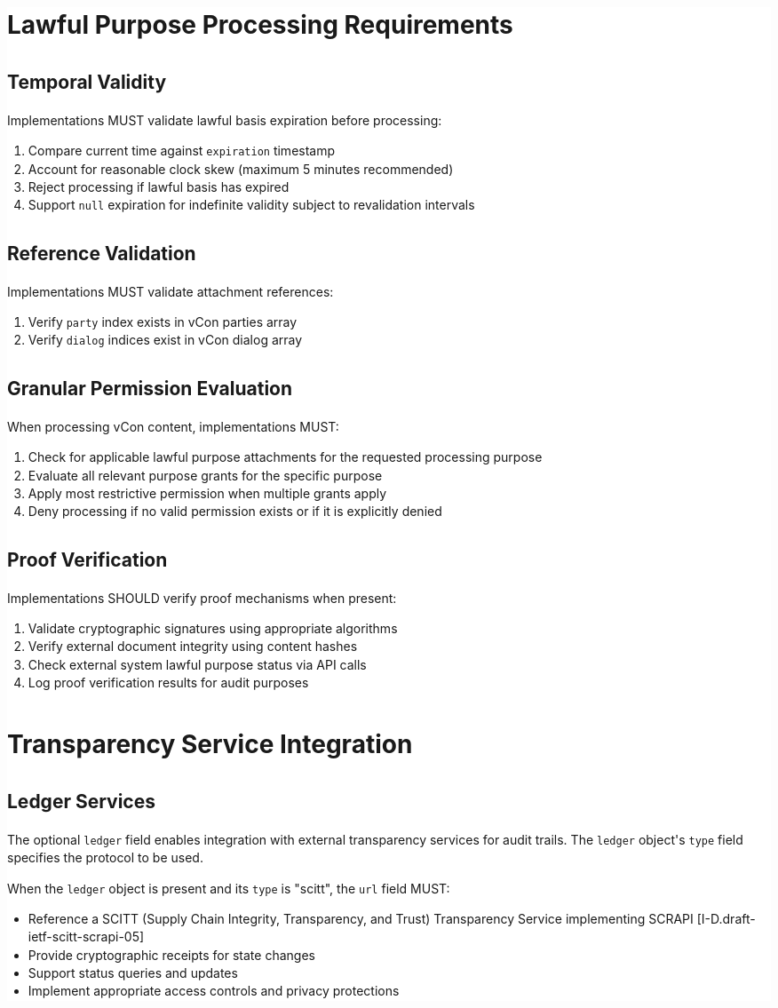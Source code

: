 # Lawful Purpose Processing Requirements

## Temporal Validity

Implementations MUST validate lawful basis expiration before processing:

1. Compare current time against `expiration` timestamp
2. Account for reasonable clock skew (maximum 5 minutes recommended)
3. Reject processing if lawful basis has expired
4. Support `null` expiration for indefinite validity subject to revalidation intervals

## Reference Validation

Implementations MUST validate attachment references:

1. Verify `party` index exists in vCon parties array
2. Verify `dialog` indices exist in vCon dialog array

## Granular Permission Evaluation

When processing vCon content, implementations MUST:

1. Check for applicable lawful purpose attachments for the requested processing purpose
2. Evaluate all relevant purpose grants for the specific purpose
3. Apply most restrictive permission when multiple grants apply
4. Deny processing if no valid permission exists or if it is explicitly denied

## Proof Verification

Implementations SHOULD verify proof mechanisms when present:

1. Validate cryptographic signatures using appropriate algorithms
2. Verify external document integrity using content hashes
3. Check external system lawful purpose status via API calls
4. Log proof verification results for audit purposes

# Transparency Service Integration

## Ledger Services

The optional `ledger` field enables integration with external transparency services for audit trails. The `ledger` object's `type` field specifies the protocol to be used.

When the `ledger` object is present and its `type` is "scitt", the `url` field MUST:

- Reference a SCITT (Supply Chain Integrity, Transparency, and Trust) Transparency Service implementing SCRAPI [I-D.draft-ietf-scitt-scrapi-05]
- Provide cryptographic receipts for state changes
- Support status queries and updates
- Implement appropriate access controls and privacy protections

